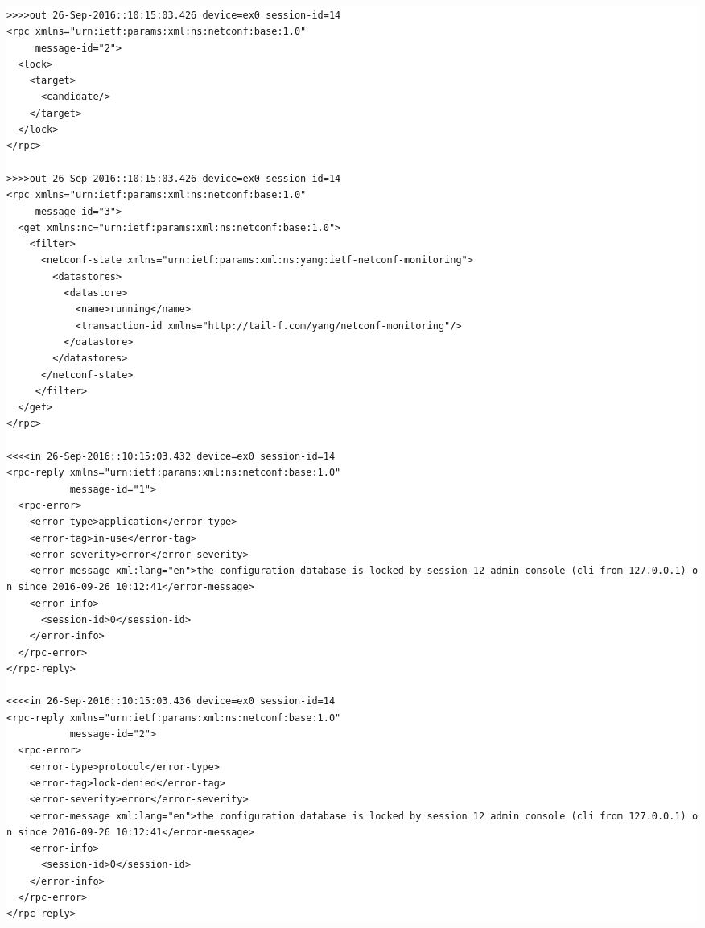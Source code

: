     >>>>out 26-Sep-2016::10:15:03.426 device=ex0 session-id=14
    <rpc xmlns="urn:ietf:params:xml:ns:netconf:base:1.0"
         message-id="2">
      <lock>
        <target>
          <candidate/>
        </target>
      </lock>
    </rpc>

    >>>>out 26-Sep-2016::10:15:03.426 device=ex0 session-id=14
    <rpc xmlns="urn:ietf:params:xml:ns:netconf:base:1.0"
         message-id="3">
      <get xmlns:nc="urn:ietf:params:xml:ns:netconf:base:1.0">
        <filter>
          <netconf-state xmlns="urn:ietf:params:xml:ns:yang:ietf-netconf-monitoring">
            <datastores>
              <datastore>
                <name>running</name>
                <transaction-id xmlns="http://tail-f.com/yang/netconf-monitoring"/>
              </datastore>
            </datastores>
          </netconf-state>
         </filter>
      </get>
    </rpc>

    <<<<in 26-Sep-2016::10:15:03.432 device=ex0 session-id=14
    <rpc-reply xmlns="urn:ietf:params:xml:ns:netconf:base:1.0"
               message-id="1">
      <rpc-error>
        <error-type>application</error-type>
        <error-tag>in-use</error-tag>
        <error-severity>error</error-severity>
        <error-message xml:lang="en">the configuration database is locked by session 12 admin console (cli from 127.0.0.1) on since 2016-09-26 10:12:41</error-message>
        <error-info>
          <session-id>0</session-id>
        </error-info>
      </rpc-error>
    </rpc-reply>

    <<<<in 26-Sep-2016::10:15:03.436 device=ex0 session-id=14
    <rpc-reply xmlns="urn:ietf:params:xml:ns:netconf:base:1.0"
               message-id="2">
      <rpc-error>
        <error-type>protocol</error-type>
        <error-tag>lock-denied</error-tag>
        <error-severity>error</error-severity>
        <error-message xml:lang="en">the configuration database is locked by session 12 admin console (cli from 127.0.0.1) on since 2016-09-26 10:12:41</error-message>
        <error-info>
          <session-id>0</session-id>
        </error-info>
      </rpc-error>
    </rpc-reply>

